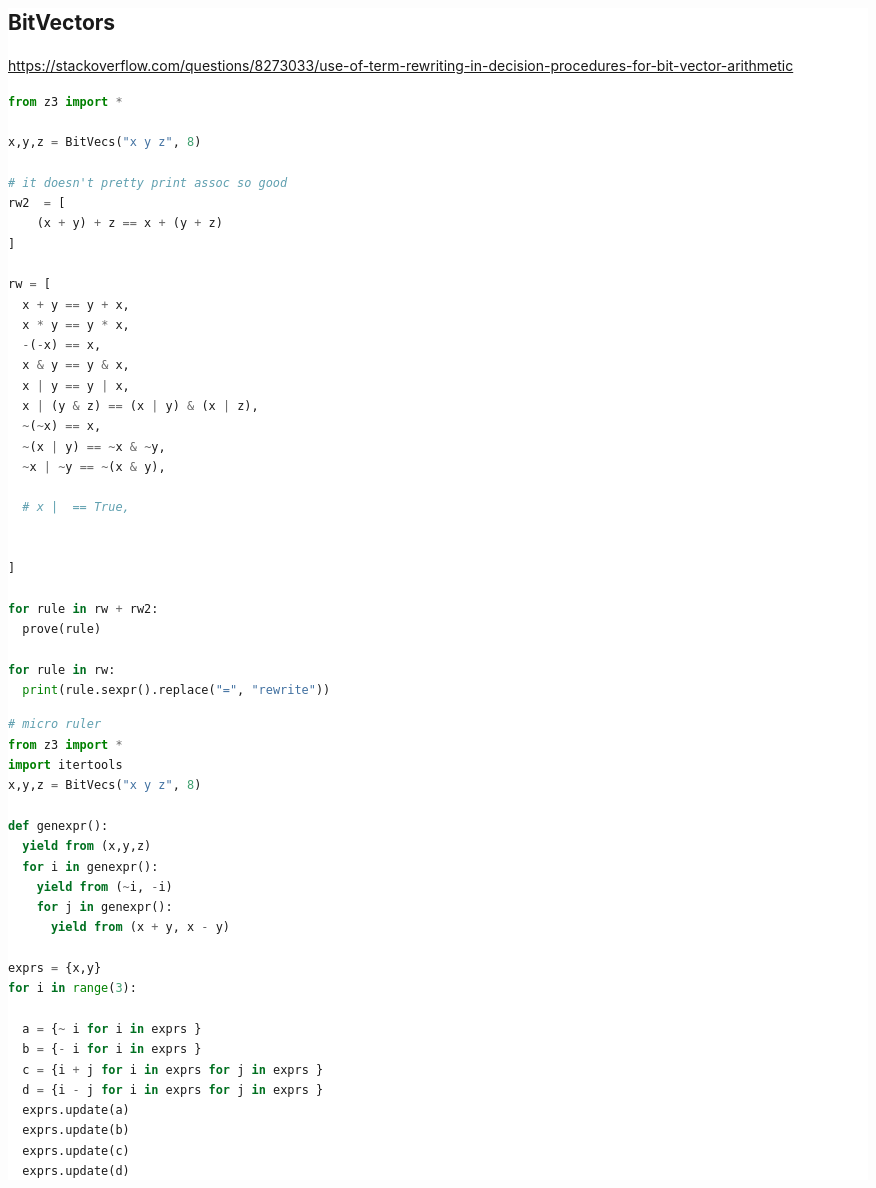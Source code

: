 ## BitVectors

<https://stackoverflow.com/questions/8273033/use-of-term-rewriting-in-decision-procedures-for-bit-vector-arithmetic>

```python
from z3 import *

x,y,z = BitVecs("x y z", 8)

# it doesn't pretty print assoc so good
rw2  = [
    (x + y) + z == x + (y + z)
]

rw = [
  x + y == y + x,
  x * y == y * x,
  -(-x) == x,
  x & y == y & x,
  x | y == y | x,
  x | (y & z) == (x | y) & (x | z),
  ~(~x) == x,
  ~(x | y) == ~x & ~y,
  ~x | ~y == ~(x & y),

  # x |  == True,


]

for rule in rw + rw2:
  prove(rule)

for rule in rw:
  print(rule.sexpr().replace("=", "rewrite"))

```

```python
# micro ruler
from z3 import *
import itertools
x,y,z = BitVecs("x y z", 8)

def genexpr():
  yield from (x,y,z)
  for i in genexpr():
    yield from (~i, -i)
    for j in genexpr():
      yield from (x + y, x - y)

exprs = {x,y}
for i in range(3):
  
  a = {~ i for i in exprs }
  b = {- i for i in exprs }
  c = {i + j for i in exprs for j in exprs }
  d = {i - j for i in exprs for j in exprs }
  exprs.update(a)
  exprs.update(b)
  exprs.update(c)
  exprs.update(d)

```